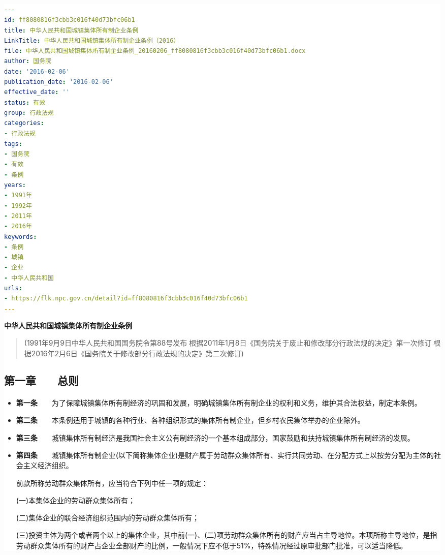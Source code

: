 ```yaml
---
id: ff8080816f3cbb3c016f40d73bfc06b1
title: 中华人民共和国城镇集体所有制企业条例
LinkTitle: 中华人民共和国城镇集体所有制企业条例（2016）
file: 中华人民共和国城镇集体所有制企业条例_20160206_ff8080816f3cbb3c016f40d73bfc06b1.docx
author: 国务院
date: '2016-02-06'
publication_date: '2016-02-06'
effective_date: ''
status: 有效
group: 行政法规
categories:
- 行政法规
tags:
- 国务院
- 有效
- 条例
years:
- 1991年
- 1992年
- 2011年
- 2016年
keywords:
- 条例
- 城镇
- 企业
- 中华人民共和国
urls:
- https://flk.npc.gov.cn/detail?id=ff8080816f3cbb3c016f40d73bfc06b1
---
```


**中华人民共和国城镇集体所有制企业条例**

> (1991年9月9日中华人民共和国国务院令第88号发布 根据2011年1月8日《国务院关于废止和修改部分行政法规的决定》第一次修订 根据2016年2月6日《国务院关于修改部分行政法规的决定》第二次修订)

## 第一章　　总则

- **第一条**　　为了保障城镇集体所有制经济的巩固和发展，明确城镇集体所有制企业的权利和义务，维护其合法权益，制定本条例。

- **第二条**　　本条例适用于城镇的各种行业、各种组织形式的集体所有制企业，但乡村农民集体举办的企业除外。

- **第三条**　　城镇集体所有制经济是我国社会主义公有制经济的一个基本组成部分，国家鼓励和扶持城镇集体所有制经济的发展。

- **第四条**　　城镇集体所有制企业(以下简称集体企业)是财产属于劳动群众集体所有、实行共同劳动、在分配方式上以按劳分配为主体的社会主义经济组织。

  前款所称劳动群众集体所有，应当符合下列中任一项的规定：

  (一)本集体企业的劳动群众集体所有；

  (二)集体企业的联合经济组织范围内的劳动群众集体所有；

  (三)投资主体为两个或者两个以上的集体企业，其中前(一)、(二)项劳动群众集体所有的财产应当占主导地位。本项所称主导地位，是指劳动群众集体所有的财产占企业全部财产的比例，一般情况下应不低于51%，特殊情况经过原审批部门批准，可以适当降低。
